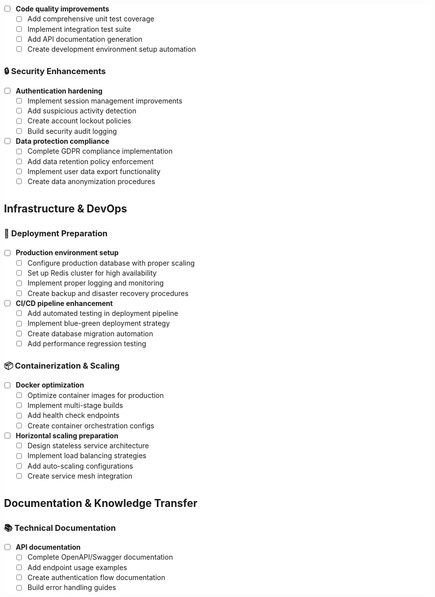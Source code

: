 - [ ] **Code quality improvements**
  - [ ] Add comprehensive unit test coverage
  - [ ] Implement integration test suite
  - [ ] Add API documentation generation
  - [ ] Create development environment setup automation

### 🔒 Security Enhancements
- [ ] **Authentication hardening**
  - [ ] Implement session management improvements
  - [ ] Add suspicious activity detection
  - [ ] Create account lockout policies
  - [ ] Build security audit logging

- [ ] **Data protection compliance**
  - [ ] Complete GDPR compliance implementation
  - [ ] Add data retention policy enforcement
  - [ ] Implement user data export functionality
  - [ ] Create data anonymization procedures

## Infrastructure & DevOps

### 🚀 Deployment Preparation
- [ ] **Production environment setup**
  - [ ] Configure production database with proper scaling
  - [ ] Set up Redis cluster for high availability
  - [ ] Implement proper logging and monitoring
  - [ ] Create backup and disaster recovery procedures

- [ ] **CI/CD pipeline enhancement**
  - [ ] Add automated testing in deployment pipeline
  - [ ] Implement blue-green deployment strategy
  - [ ] Create database migration automation
  - [ ] Add performance regression testing

### 📦 Containerization & Scaling
- [ ] **Docker optimization**
  - [ ] Optimize container images for production
  - [ ] Implement multi-stage builds
  - [ ] Add health check endpoints
  - [ ] Create container orchestration configs

- [ ] **Horizontal scaling preparation**
  - [ ] Design stateless service architecture
  - [ ] Implement load balancing strategies
  - [ ] Add auto-scaling configurations
  - [ ] Create service mesh integration

## Documentation & Knowledge Transfer

### 📚 Technical Documentation
- [ ] **API documentation**
  - [ ] Complete OpenAPI/Swagger documentation
  - [ ] Add endpoint usage examples
  - [ ] Create authentication flow documentation
  - [ ] Build error handling guides
